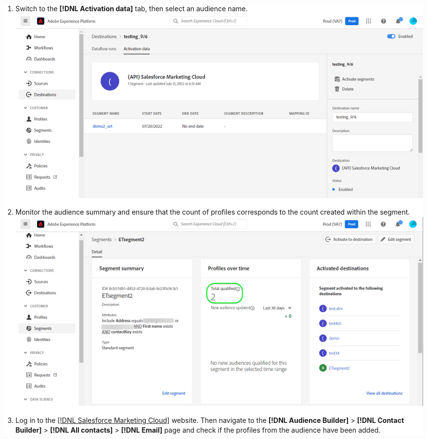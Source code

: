 1. Switch to the **[!DNL Activation data]** tab, then select an audience name.
![Platform UI screenshot example showing Destinations Activation Data.](../../assets/catalog/email-marketing/salesforce-marketing-cloud-exact-target/destinations-activation-data.png)

1. Monitor the audience summary and ensure that the count of profiles corresponds to the count created within the segment.
![Platform UI screenshot example showing Segment.](../../assets/catalog/email-marketing/salesforce-marketing-cloud-exact-target/segment.png)

1. Log in to the [[!DNL Salesforce Marketing Cloud]](https://mc.exacttarget.com/) website. Then navigate to the **[!DNL Audience Builder]** > **[!DNL Contact Builder]** > **[!DNL All contacts]** > **[!DNL Email]** page and check if the profiles from the audience have been added.